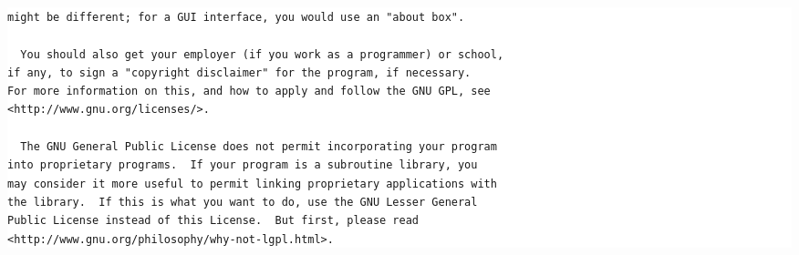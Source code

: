 ```
might be different; for a GUI interface, you would use an "about box".

  You should also get your employer (if you work as a programmer) or school,
if any, to sign a "copyright disclaimer" for the program, if necessary.
For more information on this, and how to apply and follow the GNU GPL, see
<http://www.gnu.org/licenses/>.

  The GNU General Public License does not permit incorporating your program
into proprietary programs.  If your program is a subroutine library, you
may consider it more useful to permit linking proprietary applications with
the library.  If this is what you want to do, use the GNU Lesser General
Public License instead of this License.  But first, please read
<http://www.gnu.org/philosophy/why-not-lgpl.html>.
```

